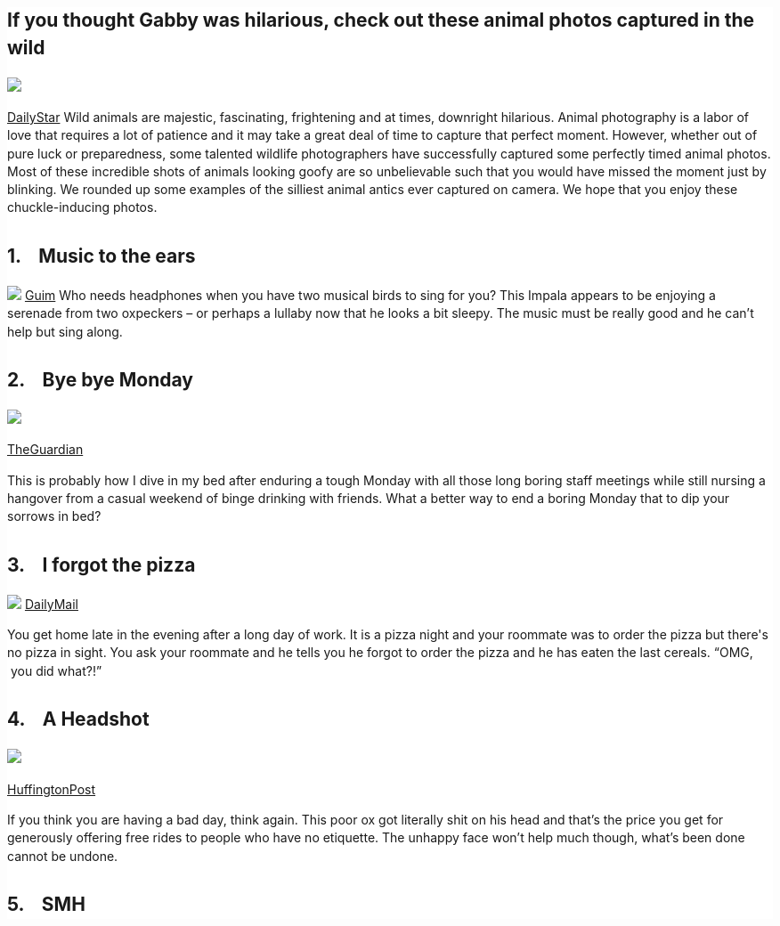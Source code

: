 **If you thought Gabby was hilarious, check out these animal photos captured in the wild**
------------------------------------------------------------------------------------------

![](https://simplyaddicted.com/wp-content/uploads/2017/11/funny-animal-photos-627738-1.jpg)

[DailyStar](https://www.dailystar.co.uk/news/latest-news/627738/funny-animal-photos-perfectly-timed-comedy-wildlife-photography-awards#) Wild animals are majestic, fascinating, frightening and at times, downright hilarious. Animal photography is a labor of love that requires a lot of patience and it may take a great deal of time to capture that perfect moment. However, whether out of pure luck or preparedness, some talented wildlife photographers have successfully captured some perfectly timed animal photos. Most of these incredible shots of animals looking goofy are so unbelievable such that you would have missed the moment just by blinking. We rounded up some examples of the silliest animal antics ever captured on camera. We hope that you enjoy these chuckle-inducing photos.  

**1\.    Music to the ears**
----------------------------

![](https://simplyaddicted.com/wp-content/uploads/2017/11/3543-1.jpg) [Guim](https://i.guim.co.uk/img/media/d5e61cc6676b227dc35caf7a99f10cbe9cfe8a4e/0_0_3543_2362/master/3543.jpg?w=1010&q=55&auto=format&usm=12&fit=max&s=0cc89917eecf7172d837bc6582ece625) Who needs headphones when you have two musical birds to sing for you? This Impala appears to be enjoying a serenade from two oxpeckers – or perhaps a lullaby now that he looks a bit sleepy. The music must be really good and he can’t help but sing along.

**2\.    Bye bye Monday**
-------------------------

![](https://simplyaddicted.com/wp-content/uploads/2017/11/6000-1.jpg)

[TheGuardian](https://www.theguardian.com/environment/gallery/2016/dec/27/the-funniest-and-most-unusual-animal-photos-of-2016#img-5)

This is probably how I dive in my bed after enduring a tough Monday with all those long boring staff meetings while still nursing a hangover from a casual weekend of binge drinking with friends. What a better way to end a boring Monday that to dip your sorrows in bed?

**3\.    I forgot the pizza**
-----------------------------

![](https://simplyaddicted.com/wp-content/uploads/2017/11/4610F21500000578-0-image-a-97_1509962726498-1.jpg) [DailyMail](https://simplyaddicted.com/wp-content/uploads/2017/11/4610F21500000578-0-image-a-97_1509962726498-1-1.jpg)

You get home late in the evening after a long day of work. It is a pizza night and your roommate was to order the pizza but there's no pizza in sight. You ask your roommate and he tells you he forgot to order the pizza and he has eaten the last cereals. “OMG,  you did what?!”

**4\.    A Headshot**
---------------------

![](http://americancolumn.com/wp-content/uploads/2017/11/5824dc3d1800002e00503660.jpeg)

[HuffingtonPost](https://img.huffingtonpost.com/asset/5824dc3d1800002e00503660.jpeg?ops=scalefit_600_noupscale)

If you think you are having a bad day, think again. This poor ox got literally shit on his head and that’s the price you get for generously offering free rides to people who have no etiquette. The unhappy face won’t help much though, what’s been done cannot be undone.

**5\.    SMH**
--------------
